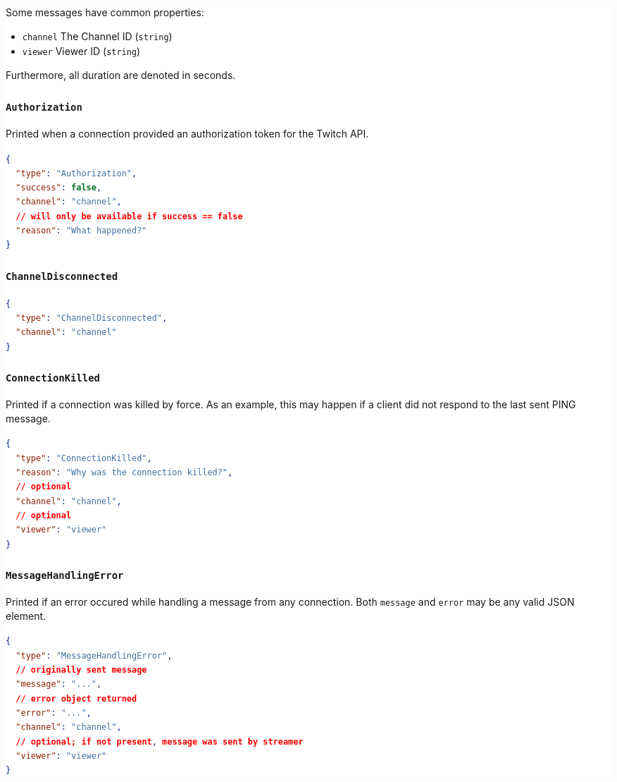 Some messages have common properties:

- `channel` The Channel ID (`string`)
- `viewer` Viewer ID (`string`)

Furthermore, all duration are denoted in seconds.

### `Authorization`

Printed when a connection provided an authorization token for the Twitch API.

```json
{
  "type": "Authorization",
  "success": false,
  "channel": "channel",
  // will only be available if success == false
  "reason": "What happened?"
}
```

### `ChannelDisconnected`

```json
{
  "type": "ChannelDisconnected",
  "channel": "channel"
}
```

### `ConnectionKilled`

Printed if a connection was killed by force. As an example, this may happen if a client did not respond to the last sent PING message.

```json
{
  "type": "ConnectionKilled",
  "reason": "Why was the connection killed?",
  // optional
  "channel": "channel",
  // optional
  "viewer": "viewer"
}
```

### `MessageHandlingError`

Printed if an error occured while handling a message from any connection. Both `message` and `error` may be any valid JSON element.

```json
{
  "type": "MessageHandlingError",
  // originally sent message
  "message": "...",
  // error object returned
  "error": "...",
  "channel": "channel",
  // optional; if not present, message was sent by streamer
  "viewer": "viewer"
}
```
